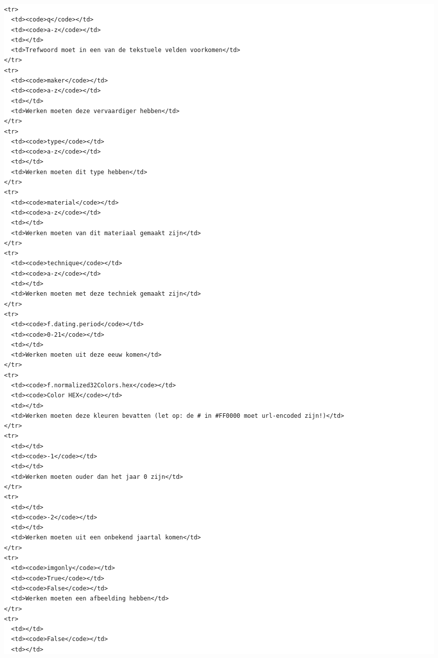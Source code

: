     <tr>
      <td><code>q</code></td>
      <td><code>a-z</code></td>
      <td></td>
      <td>Trefwoord moet in een van de tekstuele velden voorkomen</td>
    </tr>
    <tr>
      <td><code>maker</code></td>
      <td><code>a-z</code></td>
      <td></td>
      <td>Werken moeten deze vervaardiger hebben</td>
    </tr>
    <tr>
      <td><code>type</code></td>
      <td><code>a-z</code></td>
      <td></td>
      <td>Werken moeten dit type hebben</td>
    </tr>
    <tr>
      <td><code>material</code></td>
      <td><code>a-z</code></td>
      <td></td>
      <td>Werken moeten van dit materiaal gemaakt zijn</td>
    </tr>
    <tr>
      <td><code>technique</code></td>
      <td><code>a-z</code></td>
      <td></td>
      <td>Werken moeten met deze techniek gemaakt zijn</td>
    </tr>
    <tr>
      <td><code>f.dating.period</code></td>
      <td><code>0-21</code></td>
      <td></td>
      <td>Werken moeten uit deze eeuw komen</td>
    </tr>
    <tr>
      <td><code>f.normalized32Colors.hex</code></td>
      <td><code>Color HEX</code></td>
      <td></td>
      <td>Werken moeten deze kleuren bevatten (let op: de # in #FF0000 moet url-encoded zijn!)</td>
    </tr>
    <tr>
      <td></td>
      <td><code>-1</code></td>
      <td></td>
      <td>Werken moeten ouder dan het jaar 0 zijn</td>
    </tr>
    <tr>
      <td></td>
      <td><code>-2</code></td>
      <td></td>
      <td>Werken moeten uit een onbekend jaartal komen</td>
    </tr>
    <tr>
      <td><code>imgonly</code></td>
      <td><code>True</code></td>
      <td><code>False</code></td>
      <td>Werken moeten een afbeelding hebben</td>
    </tr>
    <tr>
      <td></td>
      <td><code>False</code></td>
      <td></td>